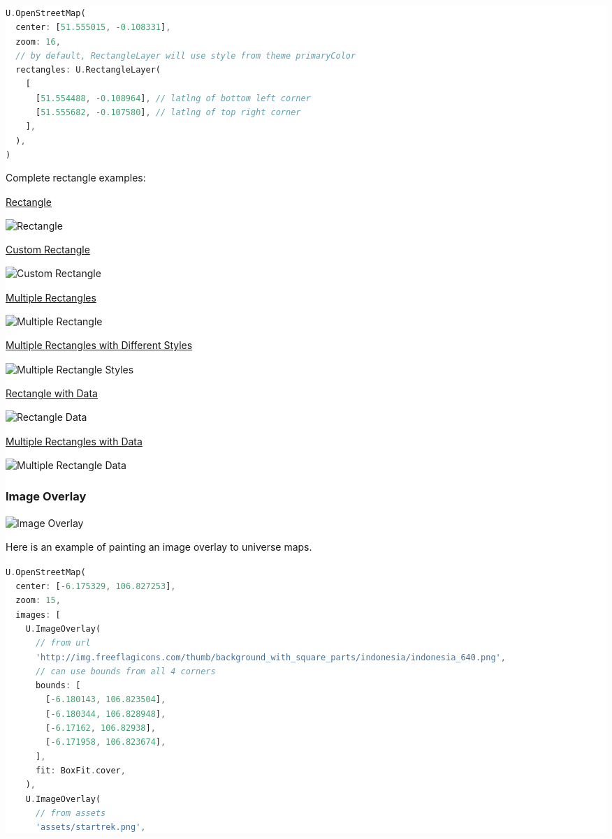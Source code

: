 ```dart
U.OpenStreetMap(
  center: [51.555015, -0.108331],
  zoom: 16,
  // by default, RectangleLayer will use style from theme primaryColor
  rectangles: U.RectangleLayer(
    [
      [51.554488, -0.108964], // latlng of bottom left corner
      [51.555682, -0.107580], // latlng of top right corner
    ],
  ),
)
```

Complete rectangle examples:

[Rectangle](example/lib/src/rectangle/simple.dart)

<img src="https://github.com/salkuadrat/universe/raw/master/screenshot/rectangle.png" width="200" alt="Rectangle">

[Custom Rectangle](example/lib/src/rectangle/custom.dart)

<img src="https://github.com/salkuadrat/universe/raw/master/screenshot/rectanglecustom.png" width="200" alt="Custom Rectangle">

[Multiple Rectangles](example/lib/src/rectangle/multi.dart)

<img src="https://github.com/salkuadrat/universe/raw/master/screenshot/rectanglemulti.png" width="200" alt="Multiple Rectangle">

[Multiple Rectangles with Different Styles](example/lib/src/rectangle/multistyles.dart)

<img src="https://github.com/salkuadrat/universe/raw/master/screenshot/rectanglemultistyles.png" width="200" alt="Multiple Rectangle Styles">

[Rectangle with Data](example/lib/src/rectangle/data.dart)

<img src="https://github.com/salkuadrat/universe/raw/master/screenshot/rectangledata.png" width="200" alt="Rectangle Data">

[Multiple Rectangles with Data](example/lib/src/rectangle/multidata.dart)

<img src="https://github.com/salkuadrat/universe/raw/master/screenshot/rectanglemultidata.png" width="200" alt="Multiple Rectangle Data">

### Image Overlay

<img src="https://github.com/salkuadrat/universe/raw/master/screenshot/overlayimage.png" width="200" alt="Image Overlay">

Here is an example of painting an image overlay to universe maps.

```dart
U.OpenStreetMap(
  center: [-6.175329, 106.827253],
  zoom: 15,
  images: [
    U.ImageOverlay(
      // from url
      'http://img.freeflagicons.com/thumb/background_with_square_parts/indonesia/indonesia_640.png',
      // can use bounds from all 4 corners
      bounds: [
        [-6.180143, 106.823504],
        [-6.180344, 106.828948],
        [-6.17162, 106.82938],
        [-6.171958, 106.823674],
      ],
      fit: BoxFit.cover,
    ),
    U.ImageOverlay(
      // from assets
      'assets/startrek.png', 
```